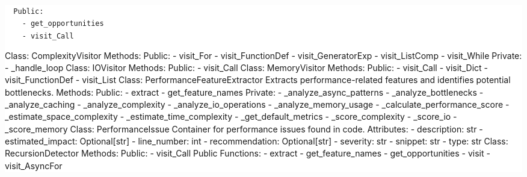       Public:
        - get_opportunities
        - visit_Call
  Class: ComplexityVisitor
    Methods:
      Public:
        - visit_For
        - visit_FunctionDef
        - visit_GeneratorExp
        - visit_ListComp
        - visit_While
      Private:
        - _handle_loop
  Class: IOVisitor
    Methods:
      Public:
        - visit_Call
  Class: MemoryVisitor
    Methods:
      Public:
        - visit_Call
        - visit_Dict
        - visit_FunctionDef
        - visit_List
  Class: PerformanceFeatureExtractor
    Extracts performance-related features and identifies potential bottlenecks.
    Methods:
      Public:
        - extract
        - get_feature_names
      Private:
        - _analyze_async_patterns
        - _analyze_bottlenecks
        - _analyze_caching
        - _analyze_complexity
        - _analyze_io_operations
        - _analyze_memory_usage
        - _calculate_performance_score
        - _estimate_space_complexity
        - _estimate_time_complexity
        - _get_default_metrics
        - _score_complexity
        - _score_io
        - _score_memory
  Class: PerformanceIssue
    Container for performance issues found in code.
    Attributes:
      - description: str
      - estimated_impact: Optional[str]
      - line_number: int
      - recommendation: Optional[str]
      - severity: str
      - snippet: str
      - type: str
  Class: RecursionDetector
    Methods:
      Public:
        - visit_Call
  Public Functions:
    - extract
    - get_feature_names
    - get_opportunities
    - visit
    - visit_AsyncFor